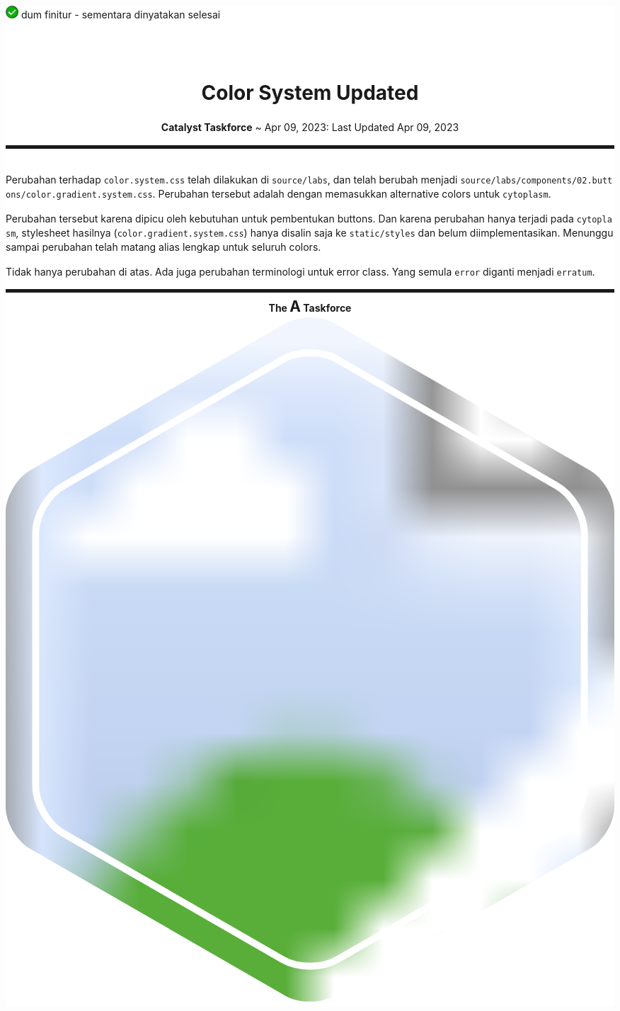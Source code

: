   <img src="./assets/images/correct.svg" width="18" height="18"/>
  <span class="accent blue dark-4 white-text">
    dum finitur - sementara dinyatakan selesai
  </span>
</div>
<br><br><br>
<center>

# Color System Updated

<span class="accent blue dark-4 white-text"><strong>Catalyst Taskforce</strong> ~ Apr 09, 2023: Last Updated Apr 09, 2023</span>

<hr class="blue" style="height: 5px; margin-bottom: 0;">
</center>
<br>

Perubahan terhadap `color.system.css` telah dilakukan di `source/labs`, dan telah berubah menjadi `source/labs/components/02.buttons/color.gradient.system.css`. Perubahan tersebut adalah dengan memasukkan alternative colors untuk `cytoplasm`.

Perubahan tersebut karena dipicu oleh kebutuhan untuk pembentukan buttons. Dan karena perubahan hanya terjadi pada `cytoplasm`, stylesheet hasilnya (`color.gradient.system.css`) hanya disalin saja ke `static/styles` dan belum diimplementasikan. Menunggu sampai perubahan telah matang alias lengkap untuk seluruh colors.

Tidak hanya perubahan di atas. Ada juga perubahan terminologi untuk error class. Yang semula `error` diganti menjadi `erratum`.

<hr class="blue" style="height: 5px; margin-bottom: 0;">
<div class="footer blue-text">
  <div style="text-align: center; padding-top: 5px;"><strong>The <span style="font-size: 1.5em;">A</span> Taskforce</strong></div>
  <div class="footer-inner">
    <div class="avatar inline L">
      <svg 
          xmlns="http://www.w3.org/2000/svg" 
          xmlns:xlink="http://www.w3.org/1999/xlink" 
          x="0px" y="0px" width="100%" height="100%"
          position="absolute" top="0px" left="0px"
          viewBox="87.5 87.5 65 73"
          xml:space="preserve"
      >
          <defs>
              <pattern id="profile-0" height="100%" width="100%" patternContentUnits="objectBoundingBox" viewBox="0 0 1 1" preserveAspectRatio="xMidYMid slice">
                <image height="1" width="1"  preserveAspectRatio="xMidYMid slice" xlink:href="./assets/images/profiles/dani.agus.sulistyanto.avif" />
              </pattern> 
          </defs>
          <path fill="url(#profile-0)" d="M122.6,159.883c-1.431,0.822-3.77,0.822-5.201,0l-27.298-15.701c-1.431-0.822-2.601-2.84-2.601-4.483v-31.397 c0-1.647,1.17-3.662,2.601-4.484l27.298-15.7c1.431-0.823,3.77-0.823,5.201,0l27.301,15.7c1.431,0.822,2.6,2.837,2.6,4.484v31.397 c0,1.644-1.169,3.661-2.6,4.483L122.6,159.883z"/>
          <path fill="transparent" stroke="white" stroke-width=".75" d="M146.38,105.483l-23.467-13.498c-0.785-0.452-1.819-0.7-2.912-0.7c-1.094,0-2.128,0.249-2.911,0.7 L93.62,105.483c-1.605,0.922-2.911,3.173-2.911,5.018v26.99c0,1.847,1.306,4.1,2.91,5.024l23.472,13.5 c0.784,0.45,1.817,0.699,2.909,0.699c1.091,0,2.125-0.249,2.913-0.699l23.468-13.5c1.605-0.927,2.912-3.18,2.912-5.024v-26.99 C149.293,108.658,147.985,106.406,146.38,105.483z"/>
      </svg>
    </div>